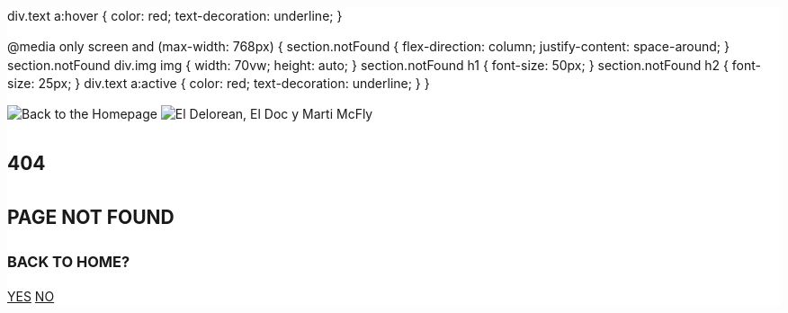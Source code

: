 div.text a:hover {
    color: red;
    text-decoration: underline; 
}

@media only screen and (max-width: 768px) {
    section.notFound {
        flex-direction: column;
        justify-content: space-around;
    }
    section.notFound div.img img {
        width: 70vw;
        height: auto;
    }
    section.notFound h1 {
        font-size: 50px;
    }
    section.notFound h2 {
        font-size: 25px;
    }
    div.text a:active {
    color: red;
    text-decoration: underline; 
  }
}
</style>

<body>
    <section class="notFound">
        <div class="img">
        <img src="https://assets.codepen.io/5647096/backToTheHomepage.png" alt="Back to the Homepage"/>
        <img src="https://assets.codepen.io/5647096/Delorean.png" alt="El Delorean, El Doc y Marti McFly"/>
        </div>
        <div class="text">
        <h1>404</h1>
        <h2>PAGE NOT FOUND</h2>
        <h3>BACK TO HOME?</h3>
        <a href="#" class="yes">YES</a>
        <a href="https://www.youtube.com/watch?v=G3AfIvJBcGo">NO</a>
        </div>
    </section>
</body>
